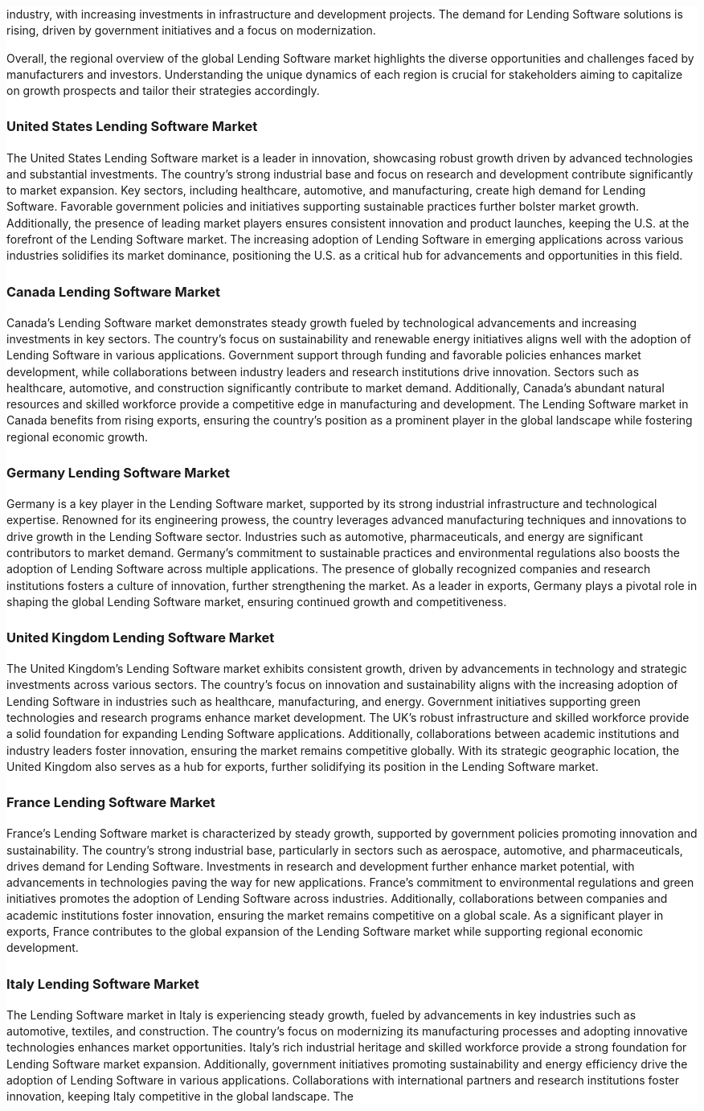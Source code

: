 industry, with increasing investments in infrastructure and development projects. The demand for Lending Software solutions is rising, driven by government initiatives and a focus on modernization.</p><p>Overall, the regional overview of the global Lending Software market highlights the diverse opportunities and challenges faced by manufacturers and investors. Understanding the unique dynamics of each region is crucial for stakeholders aiming to capitalize on growth prospects and tailor their strategies accordingly.</p><h3>United States Lending Software Market</h3><p>The United States Lending Software market is a leader in innovation, showcasing robust growth driven by advanced technologies and substantial investments. The country&rsquo;s strong industrial base and focus on research and development contribute significantly to market expansion. Key sectors, including healthcare, automotive, and manufacturing, create high demand for Lending Software. Favorable government policies and initiatives supporting sustainable practices further bolster market growth. Additionally, the presence of leading market players ensures consistent innovation and product launches, keeping the U.S. at the forefront of the Lending Software market. The increasing adoption of Lending Software in emerging applications across various industries solidifies its market dominance, positioning the U.S. as a critical hub for advancements and opportunities in this field.</p><h3>Canada Lending Software Market</h3><p>Canada&rsquo;s Lending Software market demonstrates steady growth fueled by technological advancements and increasing investments in key sectors. The country&rsquo;s focus on sustainability and renewable energy initiatives aligns well with the adoption of Lending Software in various applications. Government support through funding and favorable policies enhances market development, while collaborations between industry leaders and research institutions drive innovation. Sectors such as healthcare, automotive, and construction significantly contribute to market demand. Additionally, Canada&rsquo;s abundant natural resources and skilled workforce provide a competitive edge in manufacturing and development. The Lending Software market in Canada benefits from rising exports, ensuring the country&rsquo;s position as a prominent player in the global landscape while fostering regional economic growth.</p><h3>Germany Lending Software Market</h3><p>Germany is a key player in the Lending Software market, supported by its strong industrial infrastructure and technological expertise. Renowned for its engineering prowess, the country leverages advanced manufacturing techniques and innovations to drive growth in the Lending Software sector. Industries such as automotive, pharmaceuticals, and energy are significant contributors to market demand. Germany&rsquo;s commitment to sustainable practices and environmental regulations also boosts the adoption of Lending Software across multiple applications. The presence of globally recognized companies and research institutions fosters a culture of innovation, further strengthening the market. As a leader in exports, Germany plays a pivotal role in shaping the global Lending Software market, ensuring continued growth and competitiveness.</p><h3>United Kingdom Lending Software Market</h3><p>The United Kingdom&rsquo;s Lending Software market exhibits consistent growth, driven by advancements in technology and strategic investments across various sectors. The country&rsquo;s focus on innovation and sustainability aligns with the increasing adoption of Lending Software in industries such as healthcare, manufacturing, and energy. Government initiatives supporting green technologies and research programs enhance market development. The UK&rsquo;s robust infrastructure and skilled workforce provide a solid foundation for expanding Lending Software applications. Additionally, collaborations between academic institutions and industry leaders foster innovation, ensuring the market remains competitive globally. With its strategic geographic location, the United Kingdom also serves as a hub for exports, further solidifying its position in the Lending Software market.</p><h3>France Lending Software Market</h3><p>France&rsquo;s Lending Software market is characterized by steady growth, supported by government policies promoting innovation and sustainability. The country&rsquo;s strong industrial base, particularly in sectors such as aerospace, automotive, and pharmaceuticals, drives demand for Lending Software. Investments in research and development further enhance market potential, with advancements in technologies paving the way for new applications. France&rsquo;s commitment to environmental regulations and green initiatives promotes the adoption of Lending Software across industries. Additionally, collaborations between companies and academic institutions foster innovation, ensuring the market remains competitive on a global scale. As a significant player in exports, France contributes to the global expansion of the Lending Software market while supporting regional economic development.</p><h3>Italy Lending Software Market</h3><p>The Lending Software market in Italy is experiencing steady growth, fueled by advancements in key industries such as automotive, textiles, and construction. The country&rsquo;s focus on modernizing its manufacturing processes and adopting innovative technologies enhances market opportunities. Italy&rsquo;s rich industrial heritage and skilled workforce provide a strong foundation for Lending Software market expansion. Additionally, government initiatives promoting sustainability and energy efficiency drive the adoption of Lending Software in various applications. Collaborations with international partners and research institutions foster innovation, keeping Italy competitive in the global landscape. The
